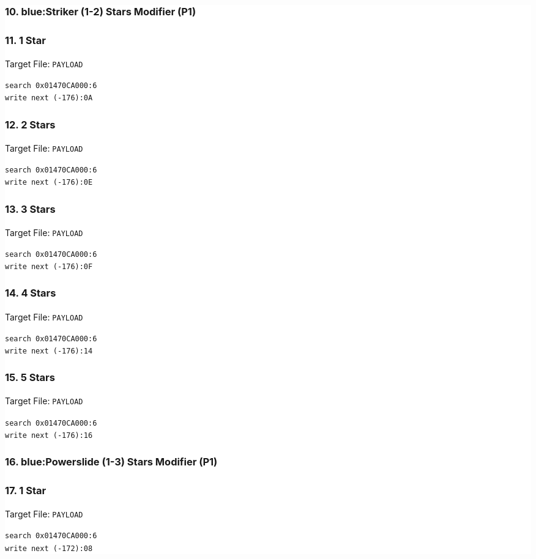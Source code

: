 ### 10. blue:Striker (1-2) Stars Modifier (P1)
### 11. 1 Star

Target File: `PAYLOAD`

```
search 0x01470CA000:6
write next (-176):0A
```

### 12. 2 Stars

Target File: `PAYLOAD`

```
search 0x01470CA000:6
write next (-176):0E
```

### 13. 3 Stars

Target File: `PAYLOAD`

```
search 0x01470CA000:6
write next (-176):0F
```

### 14. 4 Stars

Target File: `PAYLOAD`

```
search 0x01470CA000:6
write next (-176):14
```

### 15. 5 Stars

Target File: `PAYLOAD`

```
search 0x01470CA000:6
write next (-176):16
```

### 16. blue:Powerslide (1-3) Stars Modifier (P1)
### 17. 1 Star

Target File: `PAYLOAD`

```
search 0x01470CA000:6
write next (-172):08
```
